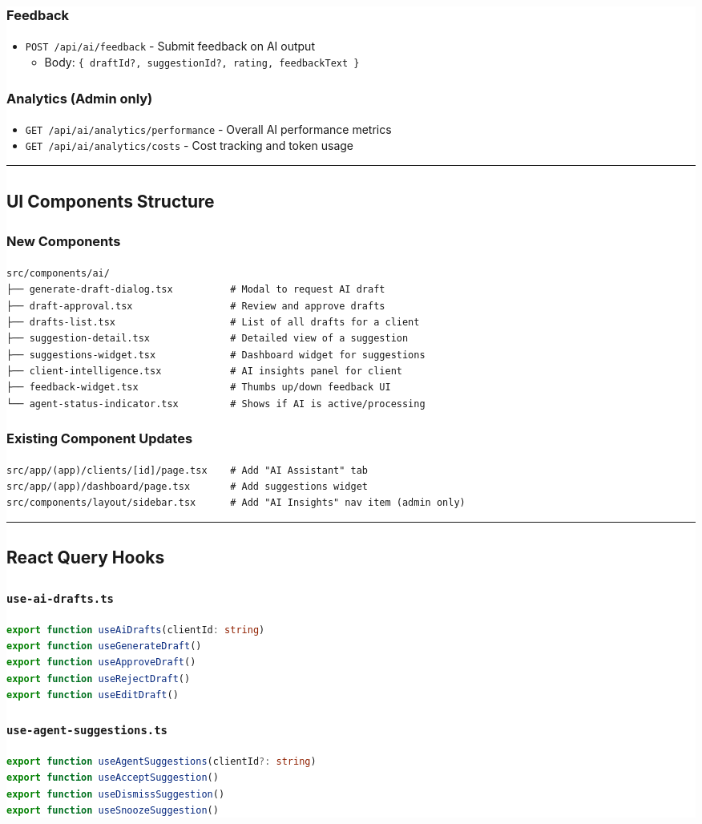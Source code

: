 ### Feedback
- `POST /api/ai/feedback` - Submit feedback on AI output
  - Body: `{ draftId?, suggestionId?, rating, feedbackText }`

### Analytics (Admin only)
- `GET /api/ai/analytics/performance` - Overall AI performance metrics
- `GET /api/ai/analytics/costs` - Cost tracking and token usage

---

## UI Components Structure

### New Components

```
src/components/ai/
├── generate-draft-dialog.tsx          # Modal to request AI draft
├── draft-approval.tsx                 # Review and approve drafts
├── drafts-list.tsx                    # List of all drafts for a client
├── suggestion-detail.tsx              # Detailed view of a suggestion
├── suggestions-widget.tsx             # Dashboard widget for suggestions
├── client-intelligence.tsx            # AI insights panel for client
├── feedback-widget.tsx                # Thumbs up/down feedback UI
└── agent-status-indicator.tsx         # Shows if AI is active/processing
```

### Existing Component Updates

```
src/app/(app)/clients/[id]/page.tsx    # Add "AI Assistant" tab
src/app/(app)/dashboard/page.tsx       # Add suggestions widget
src/components/layout/sidebar.tsx      # Add "AI Insights" nav item (admin only)
```

---

## React Query Hooks

### `use-ai-drafts.ts`
```typescript
export function useAiDrafts(clientId: string)
export function useGenerateDraft()
export function useApproveDraft()
export function useRejectDraft()
export function useEditDraft()
```

### `use-agent-suggestions.ts`
```typescript
export function useAgentSuggestions(clientId?: string)
export function useAcceptSuggestion()
export function useDismissSuggestion()
export function useSnoozeSuggestion()
```
